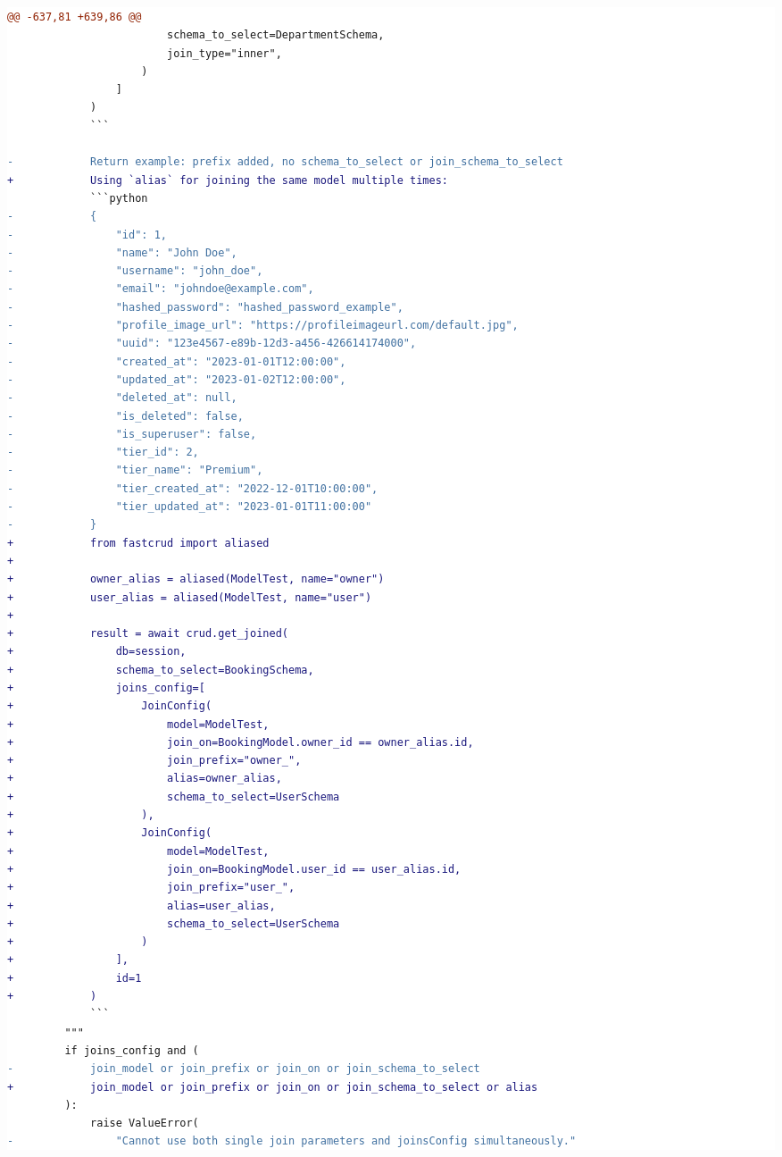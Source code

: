 ```diff
@@ -637,81 +639,86 @@
                         schema_to_select=DepartmentSchema,
                         join_type="inner",
                     )
                 ]
             )
             ```
 
-            Return example: prefix added, no schema_to_select or join_schema_to_select
+            Using `alias` for joining the same model multiple times:
             ```python
-            {
-                "id": 1,
-                "name": "John Doe",
-                "username": "john_doe",
-                "email": "johndoe@example.com",
-                "hashed_password": "hashed_password_example",
-                "profile_image_url": "https://profileimageurl.com/default.jpg",
-                "uuid": "123e4567-e89b-12d3-a456-426614174000",
-                "created_at": "2023-01-01T12:00:00",
-                "updated_at": "2023-01-02T12:00:00",
-                "deleted_at": null,
-                "is_deleted": false,
-                "is_superuser": false,
-                "tier_id": 2,
-                "tier_name": "Premium",
-                "tier_created_at": "2022-12-01T10:00:00",
-                "tier_updated_at": "2023-01-01T11:00:00"
-            }
+            from fastcrud import aliased
+
+            owner_alias = aliased(ModelTest, name="owner")
+            user_alias = aliased(ModelTest, name="user")
+
+            result = await crud.get_joined(
+                db=session,
+                schema_to_select=BookingSchema,
+                joins_config=[
+                    JoinConfig(
+                        model=ModelTest,
+                        join_on=BookingModel.owner_id == owner_alias.id,
+                        join_prefix="owner_",
+                        alias=owner_alias,
+                        schema_to_select=UserSchema
+                    ),
+                    JoinConfig(
+                        model=ModelTest,
+                        join_on=BookingModel.user_id == user_alias.id,
+                        join_prefix="user_",
+                        alias=user_alias,
+                        schema_to_select=UserSchema
+                    )
+                ],
+                id=1
+            )
             ```
         """
         if joins_config and (
-            join_model or join_prefix or join_on or join_schema_to_select
+            join_model or join_prefix or join_on or join_schema_to_select or alias
         ):
             raise ValueError(
-                "Cannot use both single join parameters and joinsConfig simultaneously."
```